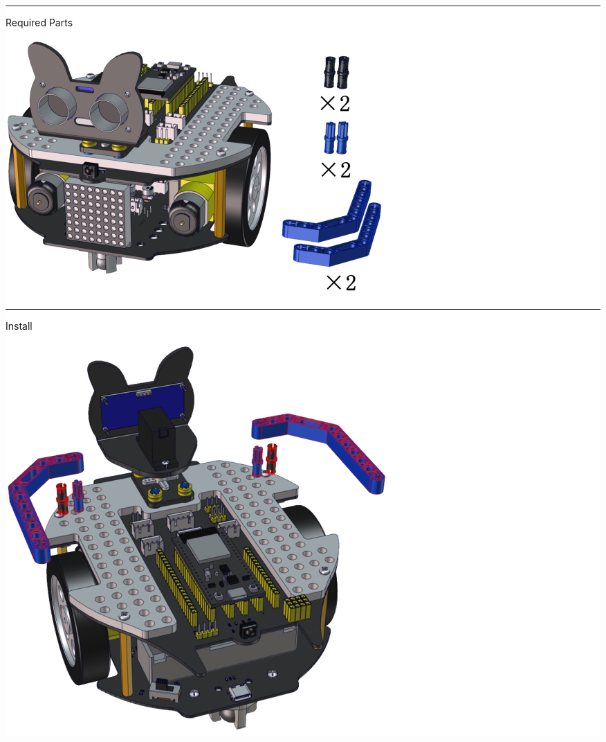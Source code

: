 ------


 Required Parts

![Img](./media/img-20250217093727.png)

------

Install

![Img](./media/img-20250217093736.png)
